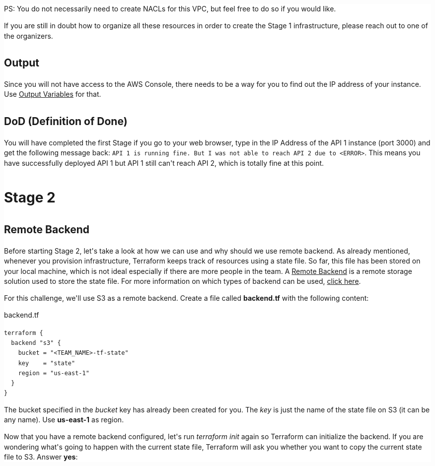 PS: You do not necessarily need to create NACLs for this VPC, but feel free to do so if you would like.

If you are still in doubt how to organize all these resources in order to create the Stage 1 infrastructure, please reach out to one of the organizers.

## Output

Since you will not have access to the AWS Console, there needs to be a way for you to find out the IP address of your instance. Use [Output Variables](https://www.terraform.io/intro/getting-started/outputs.html) for that.

## DoD (Definition of Done)

You will have completed the first Stage if you go to your web browser, type in the IP Address of the API 1 instance (port 3000) and get the following message back: `API 1 is running fine. But I was not able to reach API 2 due to <ERROR>`. This means you have successfully deployed API 1 but API 1 still can't reach API 2, which is totally fine at this point.

# Stage 2

## Remote Backend

Before starting Stage 2, let's take a look at how we can use and why should we use remote backend. As already mentioned, whenever you provision infrastructure, Terraform keeps track of resources using a state file. So far, this file has been stored on your local machine, which is not ideal especially if there are more people in the team. A [Remote Backend](https://www.terraform.io/intro/getting-started/remote.html) is a remote storage solution used to store the state file. For more information on which types of backend can be used, [click here](https://www.terraform.io/docs/backends/types/index.html).

For this challenge, we'll use S3 as a remote backend. Create a file called **backend.tf** with the following content:

backend.tf
```
terraform {
  backend "s3" {
    bucket = "<TEAM_NAME>-tf-state"
    key    = "state"
    region = "us-east-1"
  }
}
```

The bucket specified in the *bucket* key has already been created for you. The *key* is just the name of the state file on S3 (it can be any name). Use **us-east-1** as region.

Now that you have a remote backend configured, let's run *terraform init* again so Terraform can initialize the backend. If you are wondering what's going to happen with the current state file, Terraform will ask you whether you want to copy the current state file to S3. Answer **yes**:
